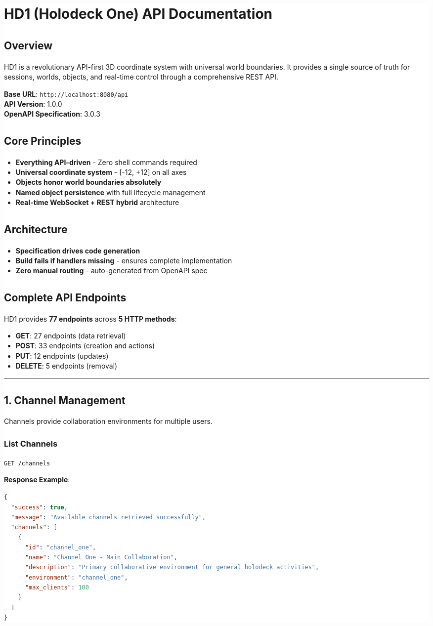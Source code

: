 # HD1 (Holodeck One) API Documentation

## Overview

HD1 is a revolutionary API-first 3D coordinate system with universal world boundaries. It provides a single source of truth for sessions, worlds, objects, and real-time control through a comprehensive REST API.

**Base URL**: `http://localhost:8080/api`  
**API Version**: 1.0.0  
**OpenAPI Specification**: 3.0.3

## Core Principles

- **Everything API-driven** - Zero shell commands required
- **Universal coordinate system** - [-12, +12] on all axes
- **Objects honor world boundaries absolutely**
- **Named object persistence** with full lifecycle management
- **Real-time WebSocket + REST hybrid** architecture

## Architecture

- **Specification drives code generation**
- **Build fails if handlers missing** - ensures complete implementation
- **Zero manual routing** - auto-generated from OpenAPI spec

## Complete API Endpoints

HD1 provides **77 endpoints** across **5 HTTP methods**:

- **GET**: 27 endpoints (data retrieval)
- **POST**: 33 endpoints (creation and actions)
- **PUT**: 12 endpoints (updates)
- **DELETE**: 5 endpoints (removal)

---

## 1. Channel Management

Channels provide collaboration environments for multiple users.

### List Channels
```http
GET /channels
```

**Response Example**:
```json
{
  "success": true,
  "message": "Available channels retrieved successfully",
  "channels": [
    {
      "id": "channel_one",
      "name": "Channel One - Main Collaboration",
      "description": "Primary collaborative environment for general holodeck activities",
      "environment": "channel_one",
      "max_clients": 100
    }
  ]
}
```
